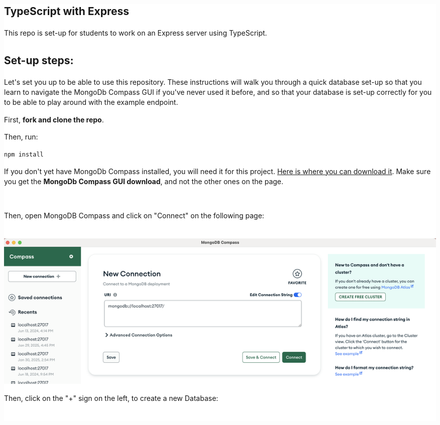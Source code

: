 ## TypeScript with Express

This repo is set-up for students to work on an Express server using TypeScript. 

## Set-up steps: 

Let's set you up to be able to use this repository. These instructions will walk you through a quick database set-up so that you learn to navigate the MongoDb Compass GUI if you've never used it before, and so that your database is set-up correctly for you to be able to play around with the example endpoint. 

First, **fork and clone the repo**. 

Then, run: 

```
npm install
```

If you don't yet have MongoDb Compass installed, you will need it for this project. [Here is where you can download it](https://www.mongodb.com/try/download/compass). Make sure you get the **MongoDb Compass GUI download**, and not the other ones on the page.

<br>

Then, open MongoDB Compass and click on "Connect" on the following page:

<br>

<img src="./src/assets/new_connection.png" width=1000px>

<br>

Then, click on the "+" sign on the left, to create a new Database: 

<br>
